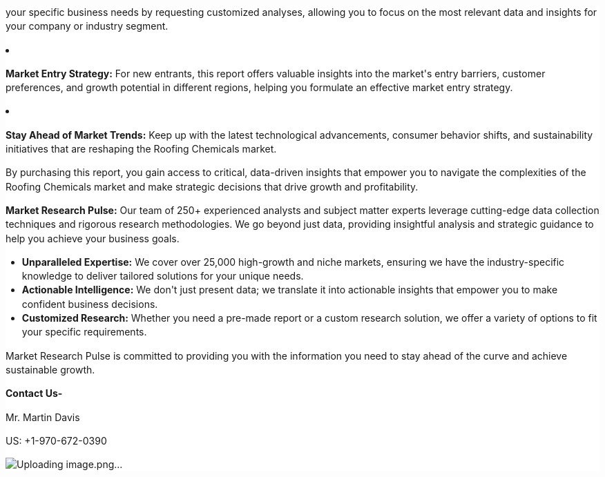 your specific business needs by requesting customized analyses, allowing you to focus on the most relevant data and insights for your company or industry segment.</p></li><li><p><strong>Market Entry Strategy:</strong> For new entrants, this report offers valuable insights into the market's entry barriers, customer preferences, and growth potential in different regions, helping you formulate an effective market entry strategy.</p></li><li><p><strong>Stay Ahead of Market Trends:</strong> Keep up with the latest technological advancements, consumer behavior shifts, and sustainability initiatives that are reshaping the Roofing Chemicals market.</p></li></ol><p>By purchasing this report, you gain access to critical, data-driven insights that empower you to navigate the complexities of the Roofing Chemicals market and make strategic decisions that drive growth and profitability.</p><p><strong>Market Research Pulse:</strong>&nbsp;Our team of 250+ experienced analysts and subject matter experts leverage cutting-edge data collection techniques and rigorous research methodologies. We go beyond just data, providing insightful analysis and strategic guidance to help you achieve your business goals.</p><ul><li><strong>Unparalleled Expertise:</strong>&nbsp;We cover over 25,000 high-growth and niche markets, ensuring we have the industry-specific knowledge to deliver tailored solutions for your unique needs.</li><li><strong>Actionable Intelligence:</strong>&nbsp;We don't just present data; we translate it into actionable insights that empower you to make confident business decisions.</li><li><strong>Customized Research:</strong>&nbsp;Whether you need a pre-made report or a custom research solution, we offer a variety of options to fit your specific requirements.</li></ul><p>Market Research Pulse is committed to providing you with the information you need to stay ahead of the curve and achieve sustainable growth.</p><p><strong>Contact Us-</strong></p><p>Mr. Martin Davis</p><p>US: +1-970-672-0390</p>
![Uploading image.png…]()
